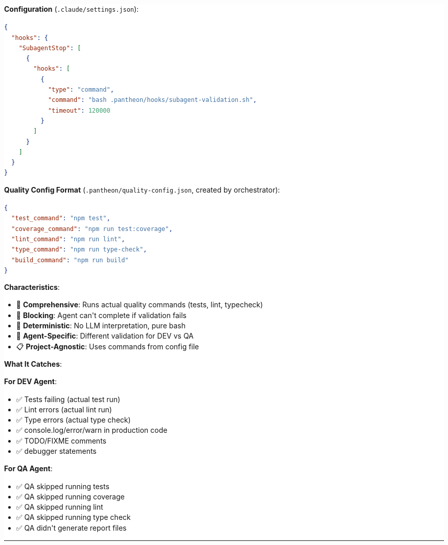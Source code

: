 **Configuration** (`.claude/settings.json`):
```json
{
  "hooks": {
    "SubagentStop": [
      {
        "hooks": [
          {
            "type": "command",
            "command": "bash .pantheon/hooks/subagent-validation.sh",
            "timeout": 120000
          }
        ]
      }
    ]
  }
}
```

**Quality Config Format** (`.pantheon/quality-config.json`, created by orchestrator):
```json
{
  "test_command": "npm test",
  "coverage_command": "npm run test:coverage",
  "lint_command": "npm run lint",
  "type_command": "npm run type-check",
  "build_command": "npm run build"
}
```

**Characteristics**:
- 🧪 **Comprehensive**: Runs actual quality commands (tests, lint, typecheck)
- 🚫 **Blocking**: Agent can't complete if validation fails
- 🤖 **Deterministic**: No LLM interpretation, pure bash
- 🎯 **Agent-Specific**: Different validation for DEV vs QA
- 📋 **Project-Agnostic**: Uses commands from config file

**What It Catches**:

**For DEV Agent**:
- ✅ Tests failing (actual test run)
- ✅ Lint errors (actual lint run)
- ✅ Type errors (actual type check)
- ✅ console.log/error/warn in production code
- ✅ TODO/FIXME comments
- ✅ debugger statements

**For QA Agent**:
- ✅ QA skipped running tests
- ✅ QA skipped running coverage
- ✅ QA skipped running lint
- ✅ QA skipped running type check
- ✅ QA didn't generate report files

---
